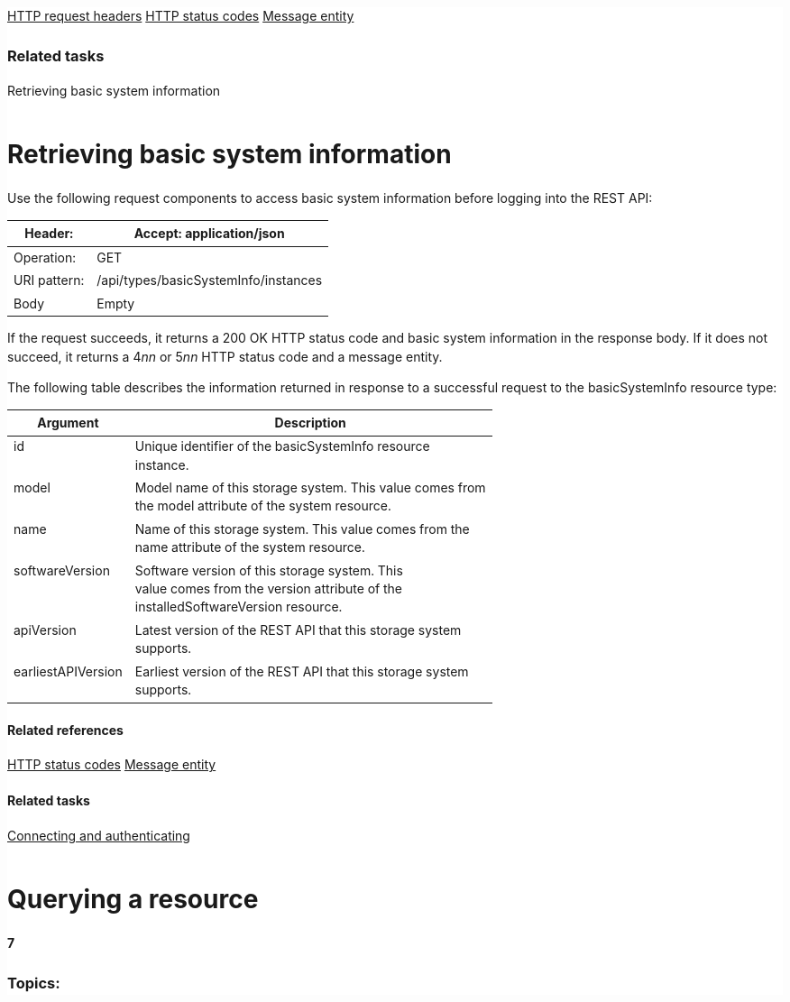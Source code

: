 [HTTP request headers](#page-8-0) [HTTP status codes](#page-20-0) [Message entity](#page-25-0)

### **Related tasks**

Retrieving basic system information

# **Retrieving basic system information**

Use the following request components to access basic system information before logging into the REST API:

| Header:      | Accept: application/json             |
|--------------|--------------------------------------|
| Operation:   | GET                                  |
| URI pattern: | /api/types/basicSystemInfo/instances |
| Body         | Empty                                |

If the request succeeds, it returns a 200 OK HTTP status code and basic system information in the response body. If it does not succeed, it returns a 4*nn* or 5*nn* HTTP status code and a message entity.

The following table describes the information returned in response to a successful request to the basicSystemInfo resource type:

| Argument           | Description                                                                                                                          |
|--------------------|--------------------------------------------------------------------------------------------------------------------------------------|
| id                 | Unique identifier of the basicSystemInfo resource<br>instance.                                                                       |
| model              | Model name of this storage system. This value comes from<br>the model attribute of the system resource.                              |
| name               | Name of this storage system. This value comes from the<br>name attribute of the system resource.                                     |
| softwareVersion    | Software version of this storage system. This<br>value comes from the version attribute of the<br>installedSoftwareVersion resource. |
| apiVersion         | Latest version of the REST API that this storage system<br>supports.                                                                 |
| earliestAPIVersion | Earliest version of the REST API that this storage system<br>supports.                                                               |

#### **Related references**

[HTTP status codes](#page-20-0) [Message entity](#page-25-0)

#### **Related tasks**

[Connecting and authenticating](#page-30-0)

# **Querying a resource**

**7**

### <span id="page-33-0"/>**Topics:**
